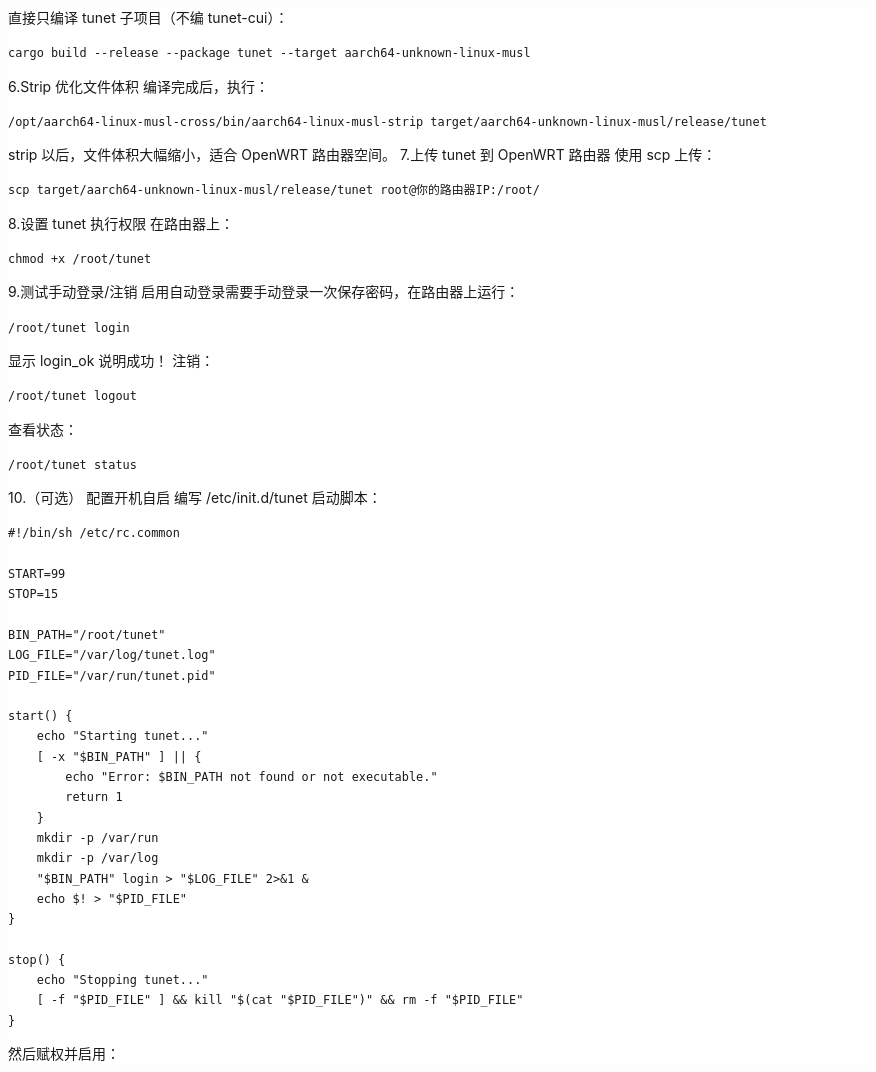 直接只编译 tunet 子项目（不编 tunet-cui）：
```
cargo build --release --package tunet --target aarch64-unknown-linux-musl
```
6.Strip 优化文件体积
编译完成后，执行：
```
/opt/aarch64-linux-musl-cross/bin/aarch64-linux-musl-strip target/aarch64-unknown-linux-musl/release/tunet
```
strip 以后，文件体积大幅缩小，适合 OpenWRT 路由器空间。
7.上传 tunet 到 OpenWRT 路由器
使用 scp 上传：
```
scp target/aarch64-unknown-linux-musl/release/tunet root@你的路由器IP:/root/
```
8.设置 tunet 执行权限
在路由器上：
```
chmod +x /root/tunet
```
9.测试手动登录/注销
启用自动登录需要手动登录一次保存密码，在路由器上运行：
```
/root/tunet login
```
显示 login_ok 说明成功！
注销：
```
/root/tunet logout
```
查看状态：
```
/root/tunet status
```
10.（可选）
配置开机自启
编写 /etc/init.d/tunet 启动脚本：
```
#!/bin/sh /etc/rc.common

START=99
STOP=15

BIN_PATH="/root/tunet"
LOG_FILE="/var/log/tunet.log"
PID_FILE="/var/run/tunet.pid"

start() {
    echo "Starting tunet..."
    [ -x "$BIN_PATH" ] || {
        echo "Error: $BIN_PATH not found or not executable."
        return 1
    }
    mkdir -p /var/run
    mkdir -p /var/log
    "$BIN_PATH" login > "$LOG_FILE" 2>&1 &
    echo $! > "$PID_FILE"
}

stop() {
    echo "Stopping tunet..."
    [ -f "$PID_FILE" ] && kill "$(cat "$PID_FILE")" && rm -f "$PID_FILE"
}
```
然后赋权并启用：
```
```